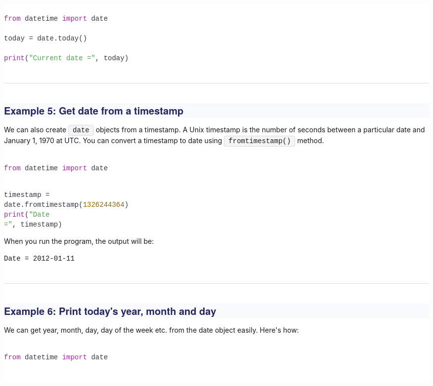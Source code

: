  <pre><code class="python hljs" style="margin: 0px; padding: 0px; font-family: 'Droid Sans Mono', Inconsolata, Menlo, Consolas, 'Bitstream Vera Sans Mono', Courier, monospace; font-size: 14px; display: inline-block; color: #383a42; border: none; border-radius: 4px; line-height: 20px;">
<span class="hljs-keyword" style="margin: 0px; padding: 0px; color: #a626a4;">from</span> datetime <span class="hljs-keyword" style="margin: 0px; padding: 0px; color: #a626a4;">import</span> date

today = date.today()

<span class="hljs-keyword" style="margin: 0px; padding: 0px; color: #a626a4;">print</span>(<span class="hljs-string" style="margin: 0px; padding: 0px; color: #50a14f;">"Current date ="</span>, today)
</code></pre> 
 <hr style="margin: 40px 0px; padding: 0px; border-width: 0px 0px 1px; border-bottom-style: solid; border-top-color: initial; border-right-color: initial; border-bottom-color: #d3dce6; border-left-color: initial; height: 0px; overflow: visible; color: #25265e; font-family: euclid_circular_a, 'Source Sans Pro', 'Helvetica Neue', Helvetica, Arial, sans-serif; font-size: 16px; background-color: #f9fafc;"> 
 <h3 style="margin-bottom: 12px; font-family: euclid_circular_a, 'Source Sans Pro', 'Helvetica Neue', Helvetica, Arial, sans-serif; color: #25265e; font-size: 20px; line-height: 30px; background-color: #f9fafc;"> <a id="example-date-timestamp" style="margin: 0px; padding: 0px; background-color: transparent; color: #0556f3;" name="example-date-timestamp"></a>Example 5: Get date from a timestamp</h3> 
 <p>We can also create&nbsp;<code style="margin: 0px; padding: 0px 8px; font-family: 'Droid Sans Mono', Inconsolata, Menlo, Consolas, 'Bitstream Vera Sans Mono', Courier, monospace; font-size: 14px; border: 1px solid #d3dce6; background-color: #f5f5f5; border-radius: 4px; display: inline-block; line-height: 20px;">date</code>&nbsp;objects from a timestamp. A Unix timestamp is the number of seconds between a particular date and January 1, 1970 at UTC. You can convert a timestamp to date using&nbsp;<code style="margin: 0px; padding: 0px 8px; font-family: 'Droid Sans Mono', Inconsolata, Menlo, Consolas, 'Bitstream Vera Sans Mono', Courier, monospace; font-size: 14px; border: 1px solid #d3dce6; background-color: #f5f5f5; border-radius: 4px; display: inline-block; line-height: 20px;">fromtimestamp()</code>&nbsp;method.</p> 
 <pre><code class="python hljs" style="margin: 0px; padding: 0px; font-family: 'Droid Sans Mono', Inconsolata, Menlo, Consolas, 'Bitstream Vera Sans Mono', Courier, monospace; font-size: 14px; display: inline-block; color: #383a42; border: none; border-radius: 4px; line-height: 20px;">
<span class="hljs-keyword" style="margin: 0px; padding: 0px; color: #a626a4;">from</span> datetime <span class="hljs-keyword" style="margin: 0px; padding: 0px; color: #a626a4;">import</span> date

timestamp = date.fromtimestamp(<span class="hljs-number" style="margin: 0px; padding: 0px; color: #986801;">1326244364</span>)
<span class="hljs-keyword" style="margin: 0px; padding: 0px; color: #a626a4;">print</span>(<span class="hljs-string" style="margin: 0px; padding: 0px; color: #50a14f;">"Date ="</span>, timestamp)
</code></pre> 
 <p>When you run the program, the output will be:</p> 
 <pre><samp style="margin: 0px; padding: 0px; font-family: 'Droid Sans Mono', Inconsolata, Menlo, Consolas, 'Bitstream Vera Sans Mono', Courier, monospace; border: none; border-radius: 4px; display: inline-block; line-height: 20px;">Date = 2012-01-11</samp></pre> 
 <hr style="margin: 40px 0px; padding: 0px; border-width: 0px 0px 1px; border-bottom-style: solid; border-top-color: initial; border-right-color: initial; border-bottom-color: #d3dce6; border-left-color: initial; height: 0px; overflow: visible; color: #25265e; font-family: euclid_circular_a, 'Source Sans Pro', 'Helvetica Neue', Helvetica, Arial, sans-serif; font-size: 16px; background-color: #f9fafc;"> 
 <h3 style="margin-bottom: 12px; font-family: euclid_circular_a, 'Source Sans Pro', 'Helvetica Neue', Helvetica, Arial, sans-serif; color: #25265e; font-size: 20px; line-height: 30px; background-color: #f9fafc;"> <a id="print-date" style="margin: 0px; padding: 0px; background-color: transparent; color: #0556f3;" name="print-date"></a>Example 6: Print today's year, month and day</h3> 
 <p>We can get year, month, day, day of the week etc. from the date object easily. Here's how:</p> 
 <pre><code class="python hljs" style="margin: 0px; padding: 0px; font-family: 'Droid Sans Mono', Inconsolata, Menlo, Consolas, 'Bitstream Vera Sans Mono', Courier, monospace; font-size: 14px; display: inline-block; color: #383a42; border: none; border-radius: 4px; line-height: 20px;">
<span class="hljs-keyword" style="margin: 0px; padding: 0px; color: #a626a4;">from</span> datetime <span class="hljs-keyword" style="margin: 0px; padding: 0px; color: #a626a4;">import</span> date
